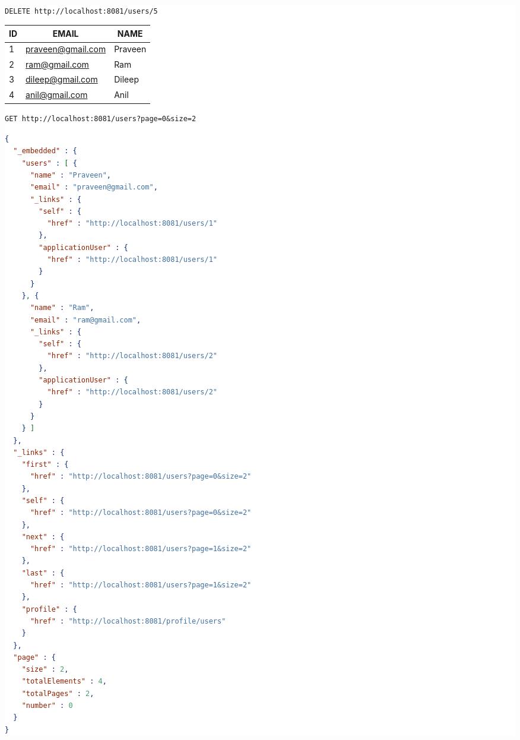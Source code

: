 `DELETE http://localhost:8081/users/5`

|ID  |	EMAIL  |	NAME |
|----  | ------- |  -------|
|1	| praveen@gmail.com	| Praveen|
|2	| ram@gmail.com	| Ram|
|3	| dileep@gmail.com	| Dileep|
|4	| anil@gmail.com	| Anil|

`GET http://localhost:8081/users?page=0&size=2`
```json
{
  "_embedded" : {
    "users" : [ {
      "name" : "Praveen",
      "email" : "praveen@gmail.com",
      "_links" : {
        "self" : {
          "href" : "http://localhost:8081/users/1"
        },
        "applicationUser" : {
          "href" : "http://localhost:8081/users/1"
        }
      }
    }, {
      "name" : "Ram",
      "email" : "ram@gmail.com",
      "_links" : {
        "self" : {
          "href" : "http://localhost:8081/users/2"
        },
        "applicationUser" : {
          "href" : "http://localhost:8081/users/2"
        }
      }
    } ]
  },
  "_links" : {
    "first" : {
      "href" : "http://localhost:8081/users?page=0&size=2"
    },
    "self" : {
      "href" : "http://localhost:8081/users?page=0&size=2"
    },
    "next" : {
      "href" : "http://localhost:8081/users?page=1&size=2"
    },
    "last" : {
      "href" : "http://localhost:8081/users?page=1&size=2"
    },
    "profile" : {
      "href" : "http://localhost:8081/profile/users"
    }
  },
  "page" : {
    "size" : 2,
    "totalElements" : 4,
    "totalPages" : 2,
    "number" : 0
  }
}
```